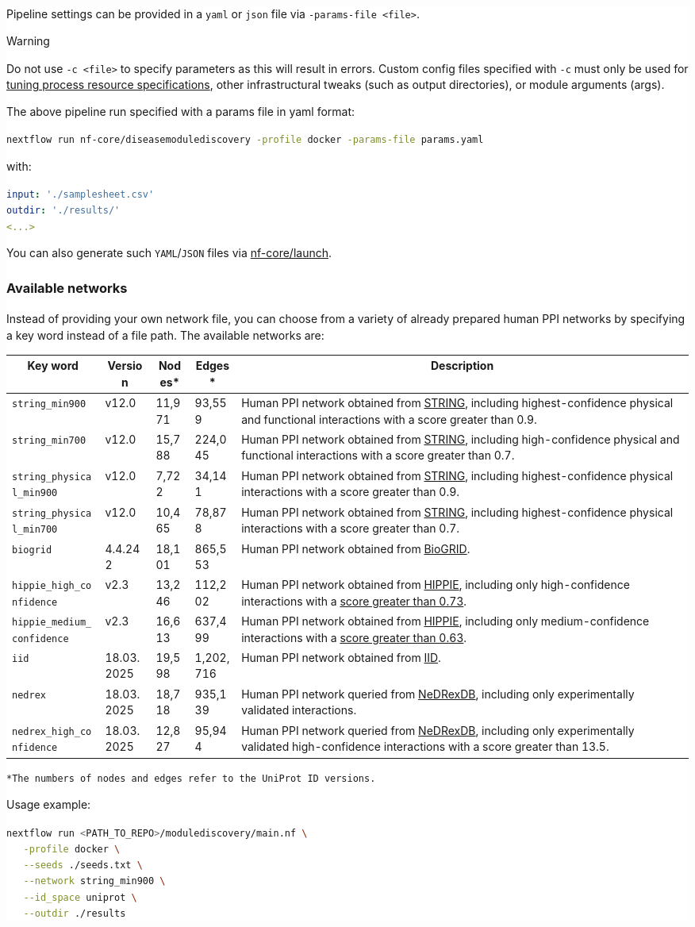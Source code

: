 Pipeline settings can be provided in a `yaml` or `json` file via `-params-file <file>`.

> [!WARNING]
> Do not use `-c <file>` to specify parameters as this will result in errors. Custom config files specified with `-c` must only be used for [tuning process resource specifications](https://nf-co.re/docs/usage/configuration#tuning-workflow-resources), other infrastructural tweaks (such as output directories), or module arguments (args).

The above pipeline run specified with a params file in yaml format:

```bash
nextflow run nf-core/diseasemodulediscovery -profile docker -params-file params.yaml
```

with:

```yaml title="params.yaml"
input: './samplesheet.csv'
outdir: './results/'
<...>
```

You can also generate such `YAML`/`JSON` files via [nf-core/launch](https://nf-co.re/launch).

### Available networks

Instead of providing your own network file, you can choose from a variety of already prepared human PPI networks by specifying a key word instead of a file path. The available networks are:

| Key word                   | Version    | Nodes\* | Edges\*   | Description                                                                                                                                                                                                                                                 |
| -------------------------- | ---------- | ------- | --------- | ----------------------------------------------------------------------------------------------------------------------------------------------------------------------------------------------------------------------------------------------------------- |
| `string_min900`            | v12.0      | 11,971  | 93,559    | Human PPI network obtained from [STRING](https://string-db.org/), including highest-confidence physical and functional interactions with a score greater than 0.9.                                                                                          |
| `string_min700`            | v12.0      | 15,788  | 224,045   | Human PPI network obtained from [STRING](https://string-db.org/), including high-confidence physical and functional interactions with a score greater than 0.7.                                                                                             |
| `string_physical_min900`   | v12.0      | 7,722   | 34,141    | Human PPI network obtained from [STRING](https://string-db.org/), including highest-confidence physical interactions with a score greater than 0.9.                                                                                                         |
| `string_physical_min700`   | v12.0      | 10,465  | 78,878    | Human PPI network obtained from [STRING](https://string-db.org/), including highest-confidence physical interactions with a score greater than 0.7.                                                                                                         |
| `biogrid`                  | 4.4.242    | 18,101  | 865,553   | Human PPI network obtained from [BioGRID](https://thebiogrid.org/).                                                                                                                                                                                         |
| `hippie_high_confidence`   | v2.3       | 13,246  | 112,202   | Human PPI network obtained from [HIPPIE](https://cbdm-01.zdv.uni-mainz.de/~mschaefer/hippie/index.php), including only high-confidence interactions with a [score greater than 0.73](https://cbdm-01.zdv.uni-mainz.de/~mschaefer/hippie/information.php).   |
| `hippie_medium_confidence` | v2.3       | 16,613  | 637,499   | Human PPI network obtained from [HIPPIE](https://cbdm-01.zdv.uni-mainz.de/~mschaefer/hippie/index.php), including only medium-confidence interactions with a [score greater than 0.63](https://cbdm-01.zdv.uni-mainz.de/~mschaefer/hippie/information.php). |
| `iid`                      | 18.03.2025 | 19,598  | 1,202,716 | Human PPI network obtained from [IID](https://thebiogrid.org/).                                                                                                                                                                                             |
| `nedrex`                   | 18.03.2025 | 18,718  | 935,139   | Human PPI network queried from [NeDRexDB](https://nedrex.net/), including only experimentally validated interactions.                                                                                                                                       |
| `nedrex_high_confidence`   | 18.03.2025 | 12,827  | 95,944    | Human PPI network queried from [NeDRexDB](https://nedrex.net/), including only experimentally validated high-confidence interactions with a score greater than 13.5.                                                                                        |

`*The numbers of nodes and edges refer to the UniProt ID versions.`

Usage example:

```bash
nextflow run <PATH_TO_REPO>/modulediscovery/main.nf \
   -profile docker \
   --seeds ./seeds.txt \
   --network string_min900 \
   --id_space uniprot \
   --outdir ./results
```
